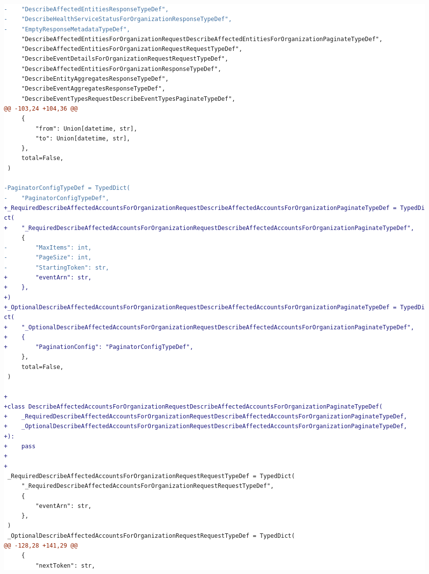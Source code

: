 ```diff
-    "DescribeAffectedEntitiesResponseTypeDef",
-    "DescribeHealthServiceStatusForOrganizationResponseTypeDef",
-    "EmptyResponseMetadataTypeDef",
     "DescribeAffectedEntitiesForOrganizationRequestDescribeAffectedEntitiesForOrganizationPaginateTypeDef",
     "DescribeAffectedEntitiesForOrganizationRequestRequestTypeDef",
     "DescribeEventDetailsForOrganizationRequestRequestTypeDef",
     "DescribeAffectedEntitiesForOrganizationResponseTypeDef",
     "DescribeEntityAggregatesResponseTypeDef",
     "DescribeEventAggregatesResponseTypeDef",
     "DescribeEventTypesRequestDescribeEventTypesPaginateTypeDef",
@@ -103,24 +104,36 @@
     {
         "from": Union[datetime, str],
         "to": Union[datetime, str],
     },
     total=False,
 )
 
-PaginatorConfigTypeDef = TypedDict(
-    "PaginatorConfigTypeDef",
+_RequiredDescribeAffectedAccountsForOrganizationRequestDescribeAffectedAccountsForOrganizationPaginateTypeDef = TypedDict(
+    "_RequiredDescribeAffectedAccountsForOrganizationRequestDescribeAffectedAccountsForOrganizationPaginateTypeDef",
     {
-        "MaxItems": int,
-        "PageSize": int,
-        "StartingToken": str,
+        "eventArn": str,
+    },
+)
+_OptionalDescribeAffectedAccountsForOrganizationRequestDescribeAffectedAccountsForOrganizationPaginateTypeDef = TypedDict(
+    "_OptionalDescribeAffectedAccountsForOrganizationRequestDescribeAffectedAccountsForOrganizationPaginateTypeDef",
+    {
+        "PaginationConfig": "PaginatorConfigTypeDef",
     },
     total=False,
 )
 
+
+class DescribeAffectedAccountsForOrganizationRequestDescribeAffectedAccountsForOrganizationPaginateTypeDef(
+    _RequiredDescribeAffectedAccountsForOrganizationRequestDescribeAffectedAccountsForOrganizationPaginateTypeDef,
+    _OptionalDescribeAffectedAccountsForOrganizationRequestDescribeAffectedAccountsForOrganizationPaginateTypeDef,
+):
+    pass
+
+
 _RequiredDescribeAffectedAccountsForOrganizationRequestRequestTypeDef = TypedDict(
     "_RequiredDescribeAffectedAccountsForOrganizationRequestRequestTypeDef",
     {
         "eventArn": str,
     },
 )
 _OptionalDescribeAffectedAccountsForOrganizationRequestRequestTypeDef = TypedDict(
@@ -128,28 +141,29 @@
     {
         "nextToken": str,
```